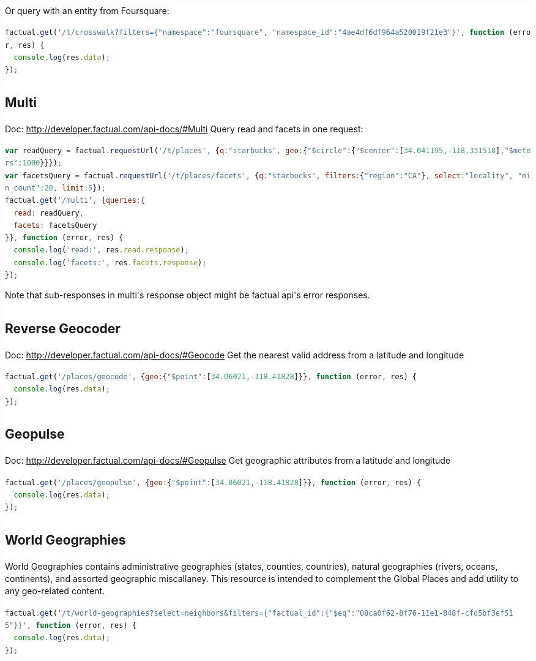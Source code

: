 Or query with an entity from Foursquare:
```javascript
factual.get('/t/crosswalk?filters={"namespace":"foursquare", "namespace_id":"4ae4df6df964a520019f21e3"}', function (error, res) {
  console.log(res.data);
});
```

## Multi
Doc: http://developer.factual.com/api-docs/#Multi
Query read and facets in one request:
```javascript
var readQuery = factual.requestUrl('/t/places', {q:"starbucks", geo:{"$circle":{"$center":[34.041195,-118.331518],"$meters":1000}}});
var facetsQuery = factual.requestUrl('/t/places/facets', {q:"starbucks", filters:{"region":"CA"}, select:"locality", "min_count":20, limit:5});
factual.get('/multi', {queries:{
  read: readQuery,
  facets: facetsQuery
}}, function (error, res) {
  console.log('read:', res.read.response);
  console.log('facets:', res.facets.response);
});
```
Note that sub-responses in multi's response object might be factual api's error responses.

## Reverse Geocoder
Doc: http://developer.factual.com/api-docs/#Geocode
Get the nearest valid address from a latitude and longitude
```javascript
factual.get('/places/geocode', {geo:{"$point":[34.06021,-118.41828]}}, function (error, res) {
  console.log(res.data);
});
```

## Geopulse
Doc: http://developer.factual.com/api-docs/#Geopulse
Get geographic attributes from a latitude and longitude
```javascript
factual.get('/places/geopulse', {geo:{"$point":[34.06021,-118.41828]}}, function (error, res) {
  console.log(res.data);
});
```

## World Geographies
World Geographies contains administrative geographies (states, counties, countries), natural geographies (rivers, oceans, continents), and assorted geographic miscallaney.  This resource is intended to complement the Global Places and add utility to any geo-related content.
```javascript
factual.get('/t/world-geographies?select=neighbors&filters={"factual_id":{"$eq":"08ca0f62-8f76-11e1-848f-cfd5bf3ef515"}}', function (error, res) {
  console.log(res.data);
});
```
